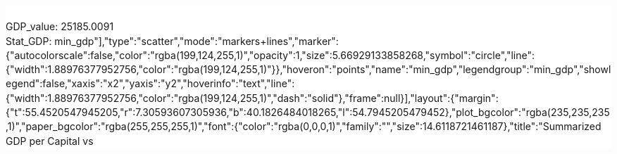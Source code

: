 <br />GDP_value:  25185.0091<br />Stat_GDP: min_gdp"],"type":"scatter","mode":"markers+lines","marker":{"autocolorscale":false,"color":"rgba(199,124,255,1)","opacity":1,"size":5.66929133858268,"symbol":"circle","line":{"width":1.88976377952756,"color":"rgba(199,124,255,1)"}},"hoveron":"points","name":"min_gdp","legendgroup":"min_gdp","showlegend":false,"xaxis":"x2","yaxis":"y2","hoverinfo":"text","line":{"width":1.88976377952756,"color":"rgba(199,124,255,1)","dash":"solid"},"frame":null}],"layout":{"margin":{"t":55.4520547945205,"r":7.30593607305936,"b":40.1826484018265,"l":54.7945205479452},"plot_bgcolor":"rgba(235,235,235,1)","paper_bgcolor":"rgba(255,255,255,1)","font":{"color":"rgba(0,0,0,1)","family":"","size":14.6118721461187},"title":"Summarized GDP per Capital vs